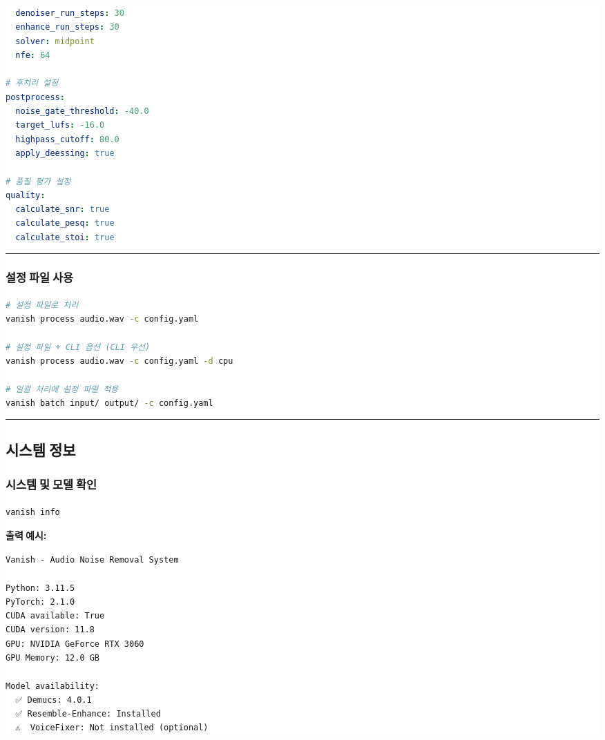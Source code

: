 ```yaml
  denoiser_run_steps: 30
  enhance_run_steps: 30
  solver: midpoint
  nfe: 64

# 후처리 설정
postprocess:
  noise_gate_threshold: -40.0
  target_lufs: -16.0
  highpass_cutoff: 80.0
  apply_deessing: true

# 품질 평가 설정
quality:
  calculate_snr: true
  calculate_pesq: true
  calculate_stoi: true
```

---

### 설정 파일 사용

```bash
# 설정 파일로 처리
vanish process audio.wav -c config.yaml

# 설정 파일 + CLI 옵션 (CLI 우선)
vanish process audio.wav -c config.yaml -d cpu

# 일괄 처리에 설정 파일 적용
vanish batch input/ output/ -c config.yaml
```

---

## 시스템 정보

### 시스템 및 모델 확인

```bash
vanish info
```

**출력 예시:**
```
Vanish - Audio Noise Removal System

Python: 3.11.5
PyTorch: 2.1.0
CUDA available: True
CUDA version: 11.8
GPU: NVIDIA GeForce RTX 3060
GPU Memory: 12.0 GB

Model availability:
  ✅ Demucs: 4.0.1
  ✅ Resemble-Enhance: Installed
  ⚠️  VoiceFixer: Not installed (optional)
```
